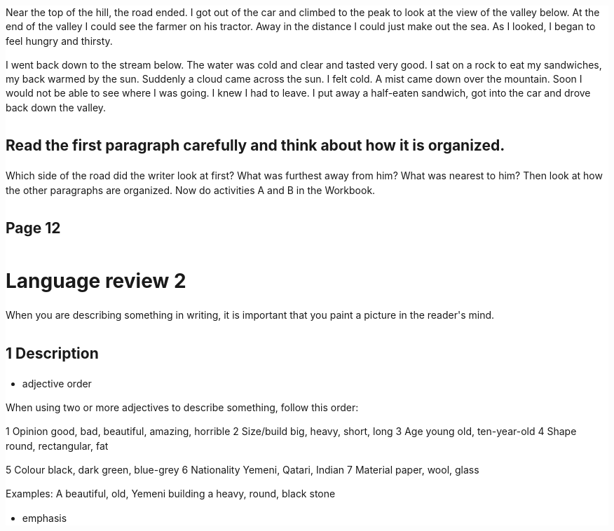 Near the top of the hill, the road ended. I got out of the car and climbed to the peak to look at the view of the valley below. At the end of the valley I could see the farmer on his tractor. Away in the distance I could just make out the sea. As I looked, I began to feel hungry and thirsty.

I went back down to the stream below. The water was cold and clear and tasted very good. I sat on a rock to eat my sandwiches, my back warmed by the sun. Suddenly a cloud came across the sun. I felt cold. A mist came down over the mountain. Soon I would not be able to see where I was going. I knew I had to leave. I put away a half-eaten sandwich, got into the car and drove back down the valley.

## Read the first paragraph carefully and think about how it is organized.

Which side of the road did the writer look at first?
What was furthest away from him?
What was nearest to him?
Then look at how the other paragraphs are organized.
Now do activities A and B in the Workbook.

## Page 12

# Language review 2 

When you are describing something in writing, it is important that you paint a picture in the reader's mind.

## 1 Description

* adjective order

When using two or more adjectives to describe something, follow this order:

1 Opinion
good, bad, beautiful, amazing, horrible
2 Size/build
big, heavy, short, long
3 Age
young old, ten-year-old
4 Shape
round, rectangular, fat

5 Colour
black, dark green, blue-grey
6 Nationality
Yemeni, Qatari, Indian
7 Material
paper, wool, glass

Examples: A beautiful, old, Yemeni building
a heavy, round, black stone

* emphasis
